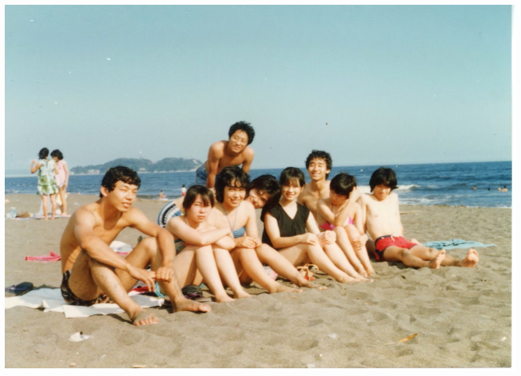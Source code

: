 <a href="20230610_026.JPG" data-lightbox="abc"><img src="20230610_026.JPG" alt="サンプル画像" width="900" /></a>